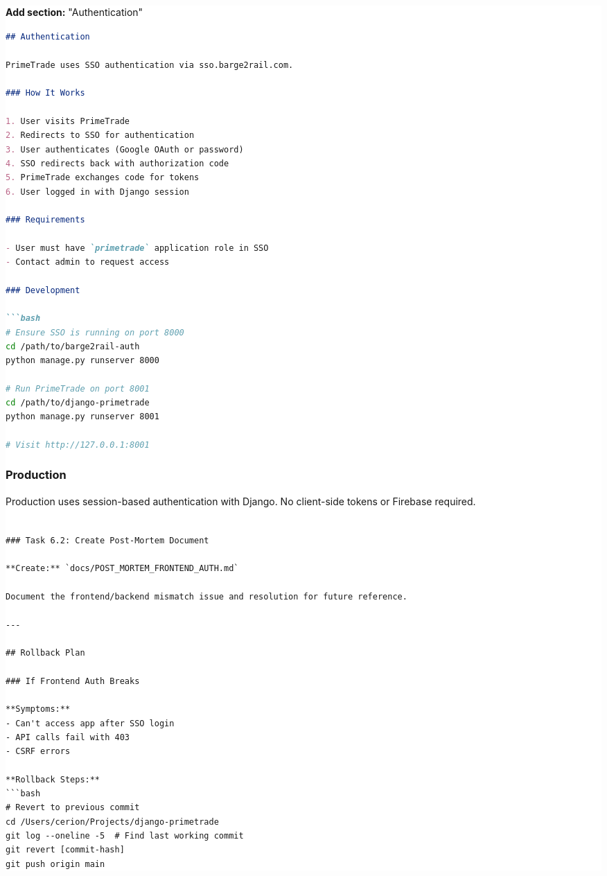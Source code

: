 **Add section:** "Authentication"

```markdown
## Authentication

PrimeTrade uses SSO authentication via sso.barge2rail.com.

### How It Works

1. User visits PrimeTrade
2. Redirects to SSO for authentication
3. User authenticates (Google OAuth or password)
4. SSO redirects back with authorization code
5. PrimeTrade exchanges code for tokens
6. User logged in with Django session

### Requirements

- User must have `primetrade` application role in SSO
- Contact admin to request access

### Development

```bash
# Ensure SSO is running on port 8000
cd /path/to/barge2rail-auth
python manage.py runserver 8000

# Run PrimeTrade on port 8001
cd /path/to/django-primetrade
python manage.py runserver 8001

# Visit http://127.0.0.1:8001
```

### Production

Production uses session-based authentication with Django.
No client-side tokens or Firebase required.
```

### Task 6.2: Create Post-Mortem Document

**Create:** `docs/POST_MORTEM_FRONTEND_AUTH.md`

Document the frontend/backend mismatch issue and resolution for future reference.

---

## Rollback Plan

### If Frontend Auth Breaks

**Symptoms:**
- Can't access app after SSO login
- API calls fail with 403
- CSRF errors

**Rollback Steps:**
```bash
# Revert to previous commit
cd /Users/cerion/Projects/django-primetrade
git log --oneline -5  # Find last working commit
git revert [commit-hash]
git push origin main
```